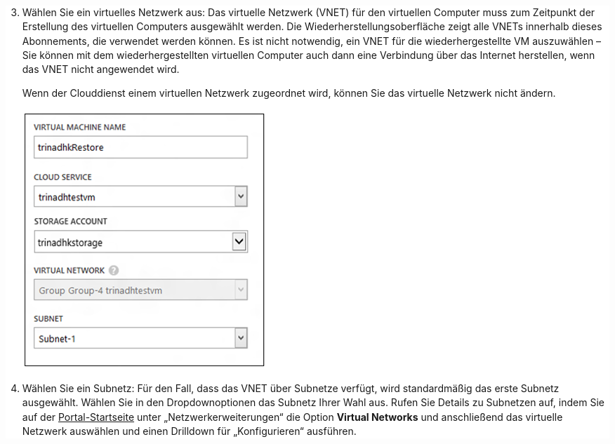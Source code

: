 3. Wählen Sie ein virtuelles Netzwerk aus: Das virtuelle Netzwerk (VNET) für den virtuellen Computer muss zum Zeitpunkt der Erstellung des virtuellen Computers ausgewählt werden. Die Wiederherstellungsoberfläche zeigt alle VNETs innerhalb dieses Abonnements, die verwendet werden können. Es ist nicht notwendig, ein VNET für die wiederhergestellte VM auszuwählen – Sie können mit dem wiederhergestellten virtuellen Computer auch dann eine Verbindung über das Internet herstellen, wenn das VNET nicht angewendet wird.

    Wenn der Clouddienst einem virtuellen Netzwerk zugeordnet wird, können Sie das virtuelle Netzwerk nicht ändern.

    ![Auswählen eines virtuellen Netzwerks](./media/backup-azure-restore-vms/restore-cs-vnet.png)

4. Wählen Sie ein Subnetz: Für den Fall, dass das VNET über Subnetze verfügt, wird standardmäßig das erste Subnetz ausgewählt. Wählen Sie in den Dropdownoptionen das Subnetz Ihrer Wahl aus. Rufen Sie Details zu Subnetzen auf, indem Sie auf der [Portal-Startseite](https://manage.windowsazure.com/) unter „Netzwerkerweiterungen“ die Option **Virtual Networks** und anschließend das virtuelle Netzwerk auswählen und einen Drilldown für „Konfigurieren“ ausführen.
